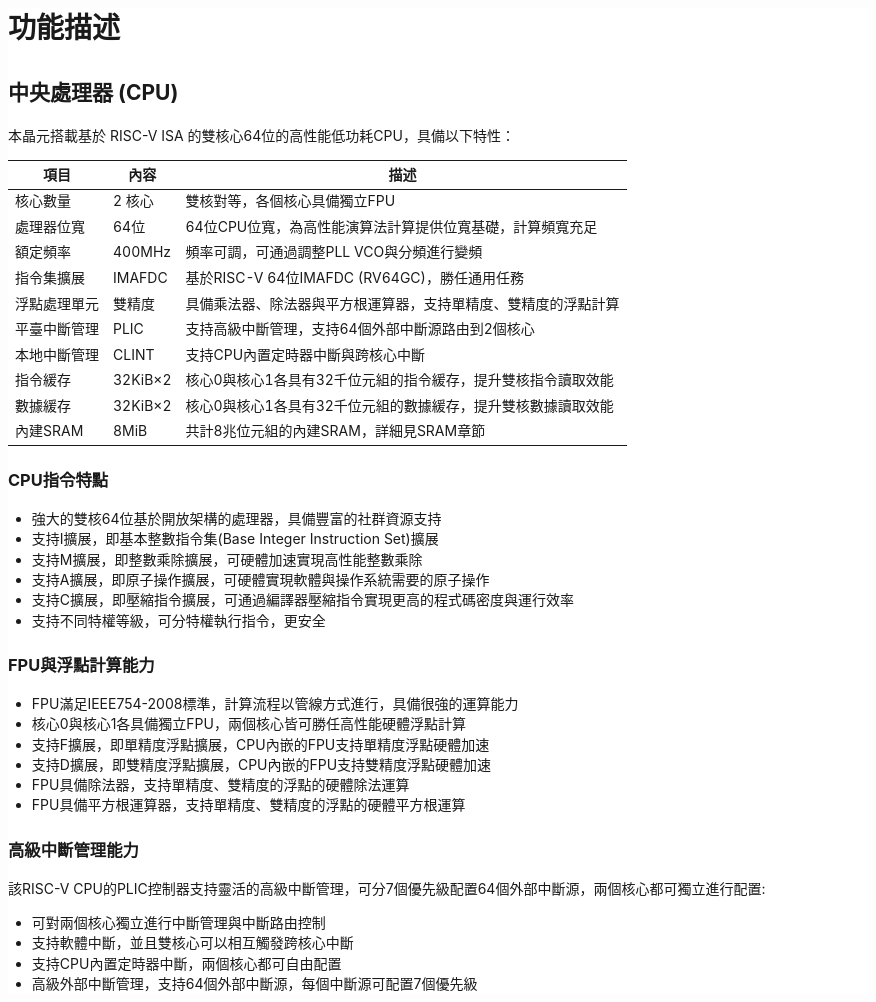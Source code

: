 # 功能描述

## 中央處理器 (CPU)

本晶元搭載基於 RISC-V ISA 的雙核心64位的高性能低功耗CPU，具備以下特性：

|     項目     |  內容   |                              描述                              |
| ------------ | ------- | -------------------------------------------------------------- |
| 核心數量     | 2 核心  | 雙核對等，各個核心具備獨立FPU                                  |
| 處理器位寬   | 64位    | 64位CPU位寬，為高性能演算法計算提供位寬基礎，計算頻寬充足        |
| 額定頻率     | 400MHz  | 頻率可調，可通過調整PLL VCO與分頻進行變頻                      |
| 指令集擴展   | IMAFDC  | 基於RISC-V 64位IMAFDC (RV64GC)，勝任通用任務                   |
| 浮點處理單元 | 雙精度  | 具備乘法器、除法器與平方根運算器，支持單精度、雙精度的浮點計算 |
| 平臺中斷管理 | PLIC    | 支持高級中斷管理，支持64個外部中斷源路由到2個核心              |
| 本地中斷管理 | CLINT   | 支持CPU內置定時器中斷與跨核心中斷                              |
| 指令緩存     | 32KiB×2 | 核心0與核心1各具有32千位元組的指令緩存，提升雙核指令讀取效能     |
| 數據緩存     | 32KiB×2 | 核心0與核心1各具有32千位元組的數據緩存，提升雙核數據讀取效能     |
| 內建SRAM     | 8MiB    | 共計8兆位元組的內建SRAM，詳細見SRAM章節                          |

### CPU指令特點

- 強大的雙核64位基於開放架構的處理器，具備豐富的社群資源支持
- 支持I擴展，即基本整數指令集(Base Integer Instruction Set)擴展
- 支持M擴展，即整數乘除擴展，可硬體加速實現高性能整數乘除
- 支持A擴展，即原子操作擴展，可硬體實現軟體與操作系統需要的原子操作
- 支持C擴展，即壓縮指令擴展，可通過編譯器壓縮指令實現更高的程式碼密度與運行效率
- 支持不同特權等級，可分特權執行指令，更安全

### FPU與浮點計算能力

- FPU滿足IEEE754-2008標準，計算流程以管線方式進行，具備很強的運算能力
- 核心0與核心1各具備獨立FPU，兩個核心皆可勝任高性能硬體浮點計算
- 支持F擴展，即單精度浮點擴展，CPU內嵌的FPU支持單精度浮點硬體加速
- 支持D擴展，即雙精度浮點擴展，CPU內嵌的FPU支持雙精度浮點硬體加速
- FPU具備除法器，支持單精度、雙精度的浮點的硬體除法運算
- FPU具備平方根運算器，支持單精度、雙精度的浮點的硬體平方根運算

### 高級中斷管理能力

該RISC-V CPU的PLIC控制器支持靈活的高級中斷管理，可分7個優先級配置64個外部中斷源，兩個核心都可獨立進行配置:

- 可對兩個核心獨立進行中斷管理與中斷路由控制
- 支持軟體中斷，並且雙核心可以相互觸發跨核心中斷
- 支持CPU內置定時器中斷，兩個核心都可自由配置
- 高級外部中斷管理，支持64個外部中斷源，每個中斷源可配置7個優先級
